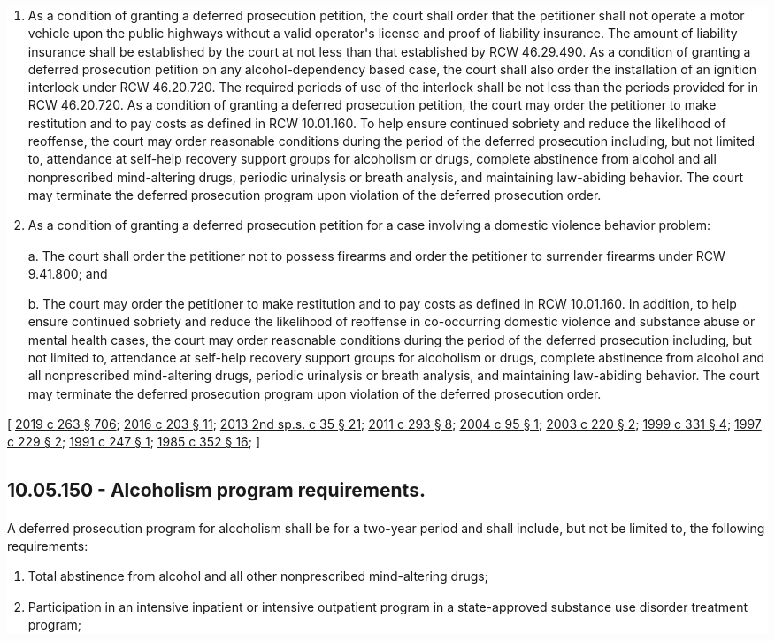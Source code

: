 1. As a condition of granting a deferred prosecution petition, the court shall order that the petitioner shall not operate a motor vehicle upon the public highways without a valid operator's license and proof of liability insurance. The amount of liability insurance shall be established by the court at not less than that established by RCW 46.29.490. As a condition of granting a deferred prosecution petition on any alcohol-dependency based case, the court shall also order the installation of an ignition interlock under RCW 46.20.720. The required periods of use of the interlock shall be not less than the periods provided for in RCW 46.20.720. As a condition of granting a deferred prosecution petition, the court may order the petitioner to make restitution and to pay costs as defined in RCW 10.01.160. To help ensure continued sobriety and reduce the likelihood of reoffense, the court may order reasonable conditions during the period of the deferred prosecution including, but not limited to, attendance at self-help recovery support groups for alcoholism or drugs, complete abstinence from alcohol and all nonprescribed mind-altering drugs, periodic urinalysis or breath analysis, and maintaining law-abiding behavior. The court may terminate the deferred prosecution program upon violation of the deferred prosecution order.

2. As a condition of granting a deferred prosecution petition for a case involving a domestic violence behavior problem:

   a. The court shall order the petitioner not to possess firearms and order the petitioner to surrender firearms under RCW 9.41.800; and

   b. The court may order the petitioner to make restitution and to pay costs as defined in RCW 10.01.160. In addition, to help ensure continued sobriety and reduce the likelihood of reoffense in co-occurring domestic violence and substance abuse or mental health cases, the court may order reasonable conditions during the period of the deferred prosecution including, but not limited to, attendance at self-help recovery support groups for alcoholism or drugs, complete abstinence from alcohol and all nonprescribed mind-altering drugs, periodic urinalysis or breath analysis, and maintaining law-abiding behavior. The court may terminate the deferred prosecution program upon violation of the deferred prosecution order.

\[ [2019 c 263 § 706](https://lawfilesext.leg.wa.gov/biennium/2019-20/Pdf/Bills/Session%20Laws/House/1517-S2.SL.pdf?cite=2019%20c%20263%20§%20706); [2016 c 203 § 11](https://lawfilesext.leg.wa.gov/biennium/2015-16/Pdf/Bills/Session%20Laws/House/2700-S.SL.pdf?cite=2016%20c%20203%20§%2011); [2013 2nd sp.s. c 35 § 21](https://lawfilesext.leg.wa.gov/biennium/2013-14/Pdf/Bills/Session%20Laws/Senate/5912-S2.SL.pdf?cite=2013%202nd%20sp.s.%20c%2035%20§%2021); [2011 c 293 § 8](https://lawfilesext.leg.wa.gov/biennium/2011-12/Pdf/Bills/Session%20Laws/House/1789-S2.SL.pdf?cite=2011%20c%20293%20§%208); [2004 c 95 § 1](https://lawfilesext.leg.wa.gov/biennium/2003-04/Pdf/Bills/Session%20Laws/House/2660-S.SL.pdf?cite=2004%20c%2095%20§%201); [2003 c 220 § 2](https://lawfilesext.leg.wa.gov/biennium/2003-04/Pdf/Bills/Session%20Laws/Senate/5396-S.SL.pdf?cite=2003%20c%20220%20§%202); [1999 c 331 § 4](https://lawfilesext.leg.wa.gov/biennium/1999-00/Pdf/Bills/Session%20Laws/Senate/5399-S.SL.pdf?cite=1999%20c%20331%20§%204); [1997 c 229 § 2](https://lawfilesext.leg.wa.gov/biennium/1997-98/Pdf/Bills/Session%20Laws/House/1940.SL.pdf?cite=1997%20c%20229%20§%202); [1991 c 247 § 1](https://lawfilesext.leg.wa.gov/biennium/1991-92/Pdf/Bills/Session%20Laws/House/1189-S.SL.pdf?cite=1991%20c%20247%20§%201); [1985 c 352 § 16](https://leg.wa.gov/CodeReviser/documents/sessionlaw/1985c352.pdf?cite=1985%20c%20352%20§%2016); \]

## 10.05.150 - Alcoholism program requirements.
A deferred prosecution program for alcoholism shall be for a two-year period and shall include, but not be limited to, the following requirements:

1. Total abstinence from alcohol and all other nonprescribed mind-altering drugs;

2. Participation in an intensive inpatient or intensive outpatient program in a state-approved substance use disorder treatment program;
